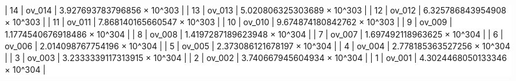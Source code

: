 | 14 | ov_014 | 3.927693783796856 × 10^303 |
| 13 | ov_013 | 5.020806325303689 × 10^303 |
| 12 | ov_012 | 6.325786843954908 × 10^303 |
| 11 | ov_011 | 7.868140165660547 × 10^303 |
| 10 | ov_010 | 9.674874180842762 × 10^303 |
| 9 | ov_009 | 1.1774540676918486 × 10^304 |
| 8 | ov_008 | 1.4197287189623948 × 10^304 |
| 7 | ov_007 | 1.697492118963625 × 10^304 |
| 6 | ov_006 | 2.014098767754196 × 10^304 |
| 5 | ov_005 | 2.373086121678197 × 10^304 |
| 4 | ov_004 | 2.778185363527256 × 10^304 |
| 3 | ov_003 | 3.2333339117313915 × 10^304 |
| 2 | ov_002 | 3.740667945604934 × 10^304 |
| 1 | ov_001 | 4.3024468050133346 × 10^304 |

